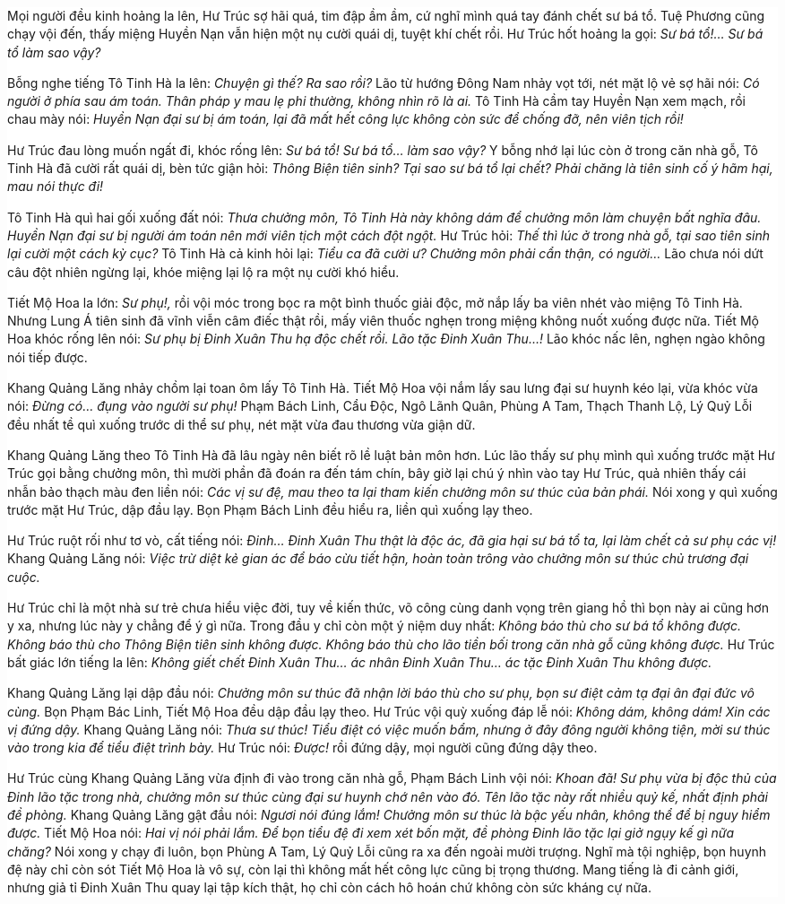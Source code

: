 Mọi người đều kinh hoảng la lên, Hư Trúc sợ hãi quá, tim đập ầm ầm, cứ nghĩ mình quá tay đánh chết sư bá tổ. Tuệ Phương cũng chạy vội đến, thấy miệng Huyền Nạn vẫn hiện một nụ cười quái dị, tuyệt khí chết rồi. Hư Trúc hốt hoảng la gọi: _Sư bá tổ!… Sư bá tổ làm sao vậy?_

Bỗng nghe tiếng Tô Tinh Hà la lên: _Chuyện gì thế? Ra sao rồi?_ Lão từ hướng Đông Nam nhảy vọt tới, nét mặt lộ vẻ sợ hãi nói: _Có người ở phía sau ám toán. Thân pháp y mau lẹ phi thường, không nhìn rõ là ai._ Tô Tinh Hà cầm tay Huyền Nạn xem mạch, rồi chau mày nói: _Huyền Nạn đại sư bị ám toán, lại đã mất hết công lực không còn sức để chống đỡ, nên viên tịch rồi!_

Hư Trúc đau lòng muốn ngất đi, khóc rống lên: _Sư bá tổ! Sư bá tổ… làm sao vậy?_ Y bỗng nhớ lại lúc còn ở trong căn nhà gỗ, Tô Tinh Hà đã cười rất quái dị, bèn tức giận hỏi: _Thông Biện tiên sinh? Tại sao sư bá tổ lại chết? Phải chăng là tiên sinh cố ý hãm hại, mau nói thực đi!_

Tô Tinh Hà quì hai gối xuống đất nói: _Thưa chưởng môn, Tô Tinh Hà này không dám để chưởng môn làm chuyện bất nghĩa đâu. Huyền Nạn đại sư bị người ám toán nên mới viên tịch một cách đột ngột._ Hư Trúc hỏi: _Thế thì lúc ở trong nhà gỗ, tại sao tiên sinh lại cười một cách kỳ cục?_ Tô Tinh Hà cả kinh hỏi lại: _Tiểu ca đã cười ư? Chưởng môn phải cẩn thận, có người…_ Lão chưa nói dứt câu đột nhiên ngừng lại, khóe miệng lại lộ ra một nụ cười khó hiểu.

Tiết Mộ Hoa la lớn: _Sư phụ!,_ rồi vội móc trong bọc ra một bình thuốc giải độc, mở nắp lấy ba viên nhét vào miệng Tô Tinh Hà. Nhưng Lung Á tiên sinh đã vĩnh viễn câm điếc thật rồi, mấy viên thuốc nghẹn trong miệng không nuốt xuống được nữa. Tiết Mộ Hoa khóc rống lên nói: _Sư phụ bị Đinh Xuân Thu hạ độc chết rồi. Lão tặc Đinh Xuân Thu…!_ Lão khóc nấc lên, nghẹn ngào không nói tiếp được.

Khang Quảng Lăng nhảy chồm lại toan ôm lấy Tô Tinh Hà. Tiết Mộ Hoa vội nắm lấy sau lưng đại sư huynh kéo lại, vừa khóc vừa nói: _Đừng có… đụng vào người sư phụ!_ Phạm Bách Linh, Cẩu Độc, Ngô Lãnh Quân, Phùng A Tam, Thạch Thanh Lộ, Lý Quỷ Lỗi đều nhất tề quì xuống trước di thể sư phụ, nét mặt vừa đau thương vừa giận dữ.

Khang Quảng Lăng theo Tô Tinh Hà đã lâu ngày nên biết rõ lề luật bản môn hơn. Lúc lão thấy sư phụ mình quì xuống trước mặt Hư Trúc gọi bằng chưởng môn, thì mười phần đã đoán ra đến tám chín, bây giờ lại chú ý nhìn vào tay Hư Trúc, quả nhiên thấy cái nhẫn bảo thạch màu đen liền nói: _Các vị sư đệ, mau theo ta lại tham kiến chưởng môn sư thúc của bản phái._ Nói xong y quì xuống trước mặt Hư Trúc, dập đầu lạy. Bọn Phạm Bách Linh đều hiểu ra, liền quì xuống lạy theo.

Hư Trúc ruột rối như tơ vò, cất tiếng nói: _Đinh… Đinh Xuân Thu thật là độc ác, đã gia hại sư bá tổ ta, lại làm chết cả sư phụ các vị!_ Khang Quảng Lăng nói: _Việc trừ diệt kẻ gian ác để báo cừu tiết hận, hoàn toàn trông vào chưởng môn sư thúc chủ trương đại cuộc._

Hư Trúc chỉ là một nhà sư trẻ chưa hiểu việc đời, tuy về kiến thức, võ công cùng danh vọng trên giang hồ thì bọn này ai cũng hơn y xa, nhưng lúc này y chẳng để ý gì nữa. Trong đầu y chỉ còn một ý niệm duy nhất: _Không báo thù cho sư bá tổ không được. Không báo thù cho Thông Biện tiên sinh không được. Không báo thù cho lão tiền bối trong căn nhà gỗ cũng không được._ Hư Trúc bất giác lớn tiếng la lên: _Không giết chết Đinh Xuân Thu… ác nhân Đinh Xuân Thu… ác tặc Đinh Xuân Thu không được._

Khang Quảng Lăng lại dập đầu nói: _Chưởng môn sư thúc đã nhận lời báo thù cho sư phụ, bọn sư điệt cảm tạ đại ân đại đức vô cùng._ Bọn Phạm Bác Linh, Tiết Mộ Hoa đều dập đầu lạy theo. Hư Trúc vội quỳ xuống đáp lễ nói: _Không dám, không dám! Xin các vị đứng dậy._ Khang Quảng Lăng nói: _Thưa sư thúc! Tiểu điệt có việc muốn bẩm, nhưng ở đây đông người không tiện, mời sư thúc vào trong kia để tiểu điệt trình bày._ Hư Trúc nói: _Được!_ rồi đứng dậy, mọi người cũng đứng dậy theo.

Hư Trúc cùng Khang Quảng Lăng vừa định đi vào trong căn nhà gỗ, Phạm Bách Linh vội nói: _Khoan đã! Sư phụ vừa bị độc thủ của Đinh lão tặc trong nhà, chưởng môn sư thúc cùng đại sư huynh chớ nên vào đó. Tên lão tặc này rất nhiều quỷ kế, nhất định phải đề phòng._ Khang Quảng Lăng gật đầu nói: _Ngươi nói đúng lắm! Chưởng môn sư thúc là bậc yếu nhân, không thể để bị nguy hiểm được._ Tiết Mộ Hoa nói: _Hai vị nói phải lắm. Để bọn tiểu đệ đi xem xét bốn mặt, đề phòng Đinh lão tặc lại giở ngụy kế gì nữa chăng?_ Nói xong y chạy đi luôn, bọn Phùng A Tam, Lý Quỷ Lỗi cũng ra xa đến ngoài mười trượng. Nghĩ mà tội nghiệp, bọn huynh đệ này chỉ còn sót Tiết Mộ Hoa là vô sự, còn lại thì không mất hết công lực cũng bị trọng thương. Mang tiếng là đi cảnh giới, nhưng giả tỉ Đinh Xuân Thu quay lại tập kích thật, họ chỉ còn cách hô hoán chứ không còn sức kháng cự nữa.
